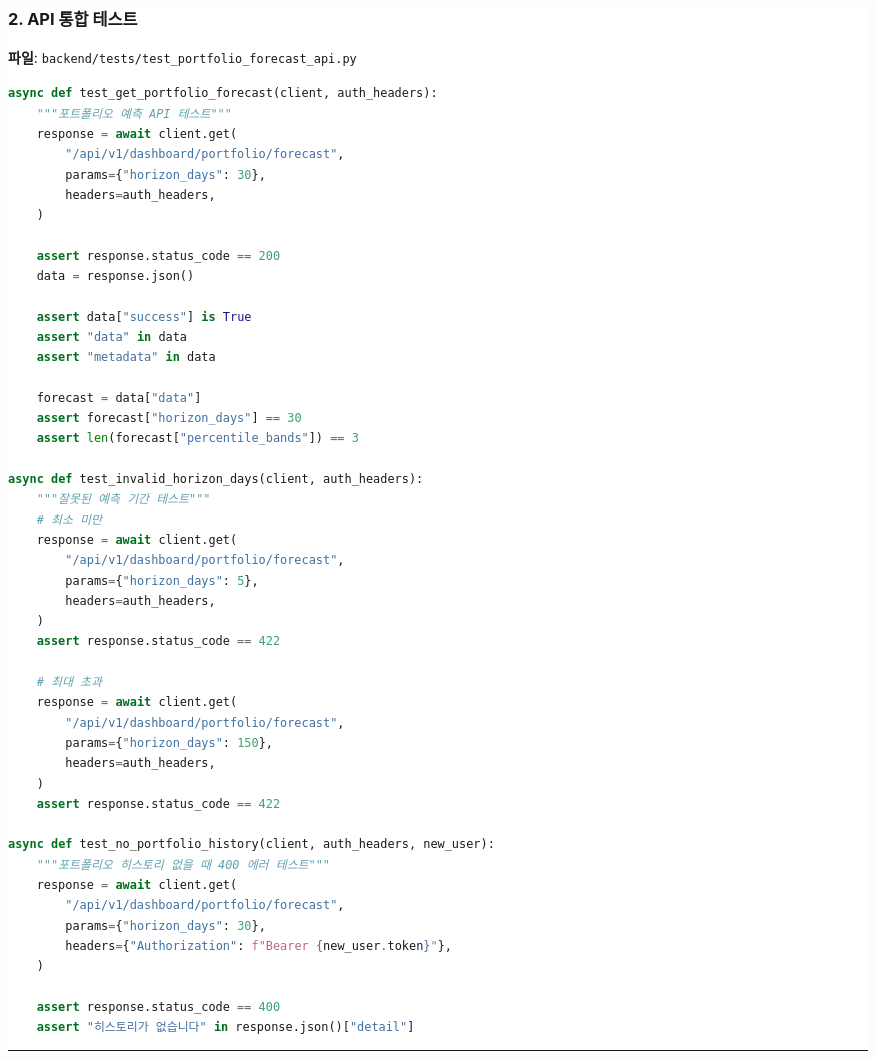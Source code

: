 
### 2. API 통합 테스트

**파일**: `backend/tests/test_portfolio_forecast_api.py`

```python
async def test_get_portfolio_forecast(client, auth_headers):
    """포트폴리오 예측 API 테스트"""
    response = await client.get(
        "/api/v1/dashboard/portfolio/forecast",
        params={"horizon_days": 30},
        headers=auth_headers,
    )

    assert response.status_code == 200
    data = response.json()

    assert data["success"] is True
    assert "data" in data
    assert "metadata" in data

    forecast = data["data"]
    assert forecast["horizon_days"] == 30
    assert len(forecast["percentile_bands"]) == 3

async def test_invalid_horizon_days(client, auth_headers):
    """잘못된 예측 기간 테스트"""
    # 최소 미만
    response = await client.get(
        "/api/v1/dashboard/portfolio/forecast",
        params={"horizon_days": 5},
        headers=auth_headers,
    )
    assert response.status_code == 422

    # 최대 초과
    response = await client.get(
        "/api/v1/dashboard/portfolio/forecast",
        params={"horizon_days": 150},
        headers=auth_headers,
    )
    assert response.status_code == 422

async def test_no_portfolio_history(client, auth_headers, new_user):
    """포트폴리오 히스토리 없을 때 400 에러 테스트"""
    response = await client.get(
        "/api/v1/dashboard/portfolio/forecast",
        params={"horizon_days": 30},
        headers={"Authorization": f"Bearer {new_user.token}"},
    )

    assert response.status_code == 400
    assert "히스토리가 없습니다" in response.json()["detail"]
```

---